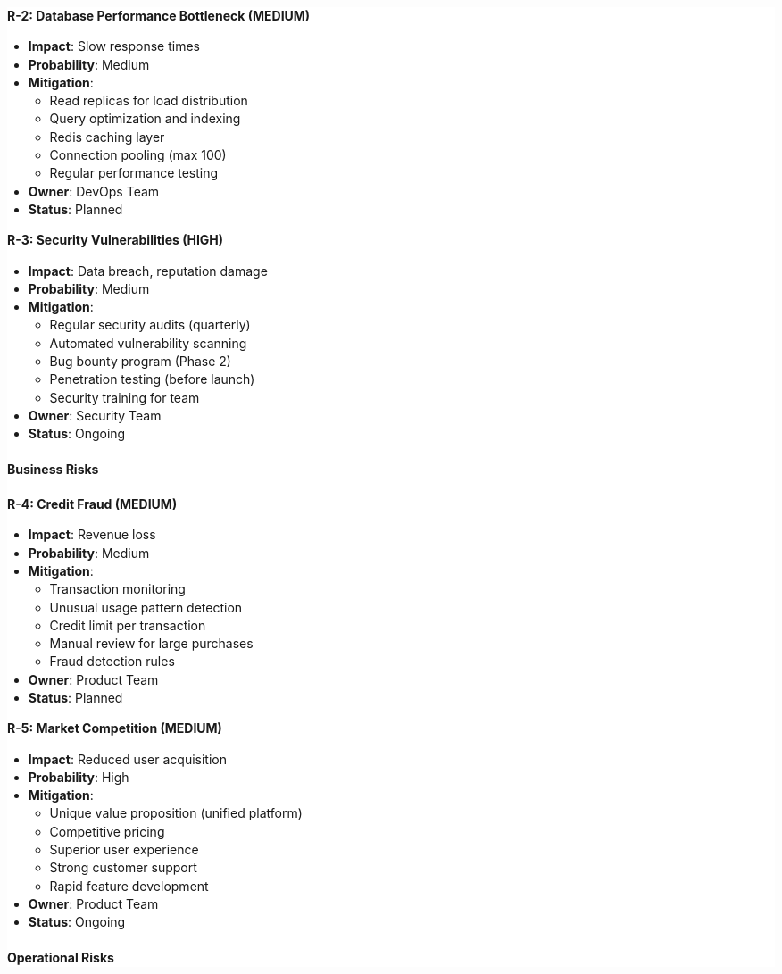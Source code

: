 **R-2: Database Performance Bottleneck (MEDIUM)**

- **Impact**: Slow response times
- **Probability**: Medium
- **Mitigation**:
  - Read replicas for load distribution
  - Query optimization and indexing
  - Redis caching layer
  - Connection pooling (max 100)
  - Regular performance testing
- **Owner**: DevOps Team
- **Status**: Planned

**R-3: Security Vulnerabilities (HIGH)**

- **Impact**: Data breach, reputation damage
- **Probability**: Medium
- **Mitigation**:
  - Regular security audits (quarterly)
  - Automated vulnerability scanning
  - Bug bounty program (Phase 2)
  - Penetration testing (before launch)
  - Security training for team
- **Owner**: Security Team
- **Status**: Ongoing

#### Business Risks

**R-4: Credit Fraud (MEDIUM)**

- **Impact**: Revenue loss
- **Probability**: Medium
- **Mitigation**:
  - Transaction monitoring
  - Unusual usage pattern detection
  - Credit limit per transaction
  - Manual review for large purchases
  - Fraud detection rules
- **Owner**: Product Team
- **Status**: Planned

**R-5: Market Competition (MEDIUM)**

- **Impact**: Reduced user acquisition
- **Probability**: High
- **Mitigation**:
  - Unique value proposition (unified platform)
  - Competitive pricing
  - Superior user experience
  - Strong customer support
  - Rapid feature development
- **Owner**: Product Team
- **Status**: Ongoing

#### Operational Risks
